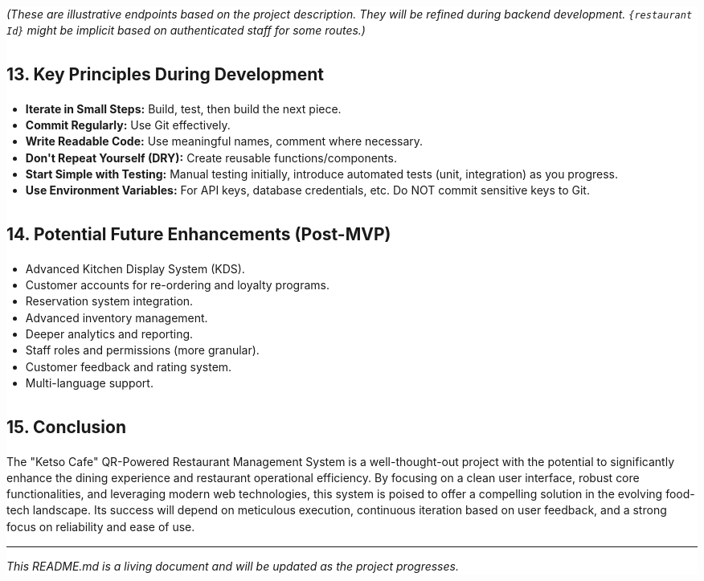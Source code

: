 *(These are illustrative endpoints based on the project description. They will be refined during backend development. `{restaurantId}` might be implicit based on authenticated staff for some routes.)*

## 13. Key Principles During Development

* **Iterate in Small Steps:** Build, test, then build the next piece.
* **Commit Regularly:** Use Git effectively.
* **Write Readable Code:** Use meaningful names, comment where necessary.
* **Don't Repeat Yourself (DRY):** Create reusable functions/components.
* **Start Simple with Testing:** Manual testing initially, introduce automated tests (unit, integration) as you progress.
* **Use Environment Variables:** For API keys, database credentials, etc. Do NOT commit sensitive keys to Git.

## 14. Potential Future Enhancements (Post-MVP)

* Advanced Kitchen Display System (KDS).
* Customer accounts for re-ordering and loyalty programs.
* Reservation system integration.
* Advanced inventory management.
* Deeper analytics and reporting.
* Staff roles and permissions (more granular).
* Customer feedback and rating system.
* Multi-language support.

## 15. Conclusion

The "Ketso Cafe" QR-Powered Restaurant Management System is a well-thought-out project with the potential to significantly enhance the dining experience and restaurant operational efficiency. By focusing on a clean user interface, robust core functionalities, and leveraging modern web technologies, this system is poised to offer a compelling solution in the evolving food-tech landscape. Its success will depend on meticulous execution, continuous iteration based on user feedback, and a strong focus on reliability and ease of use.

---
*This README.md is a living document and will be updated as the project progresses.* 
